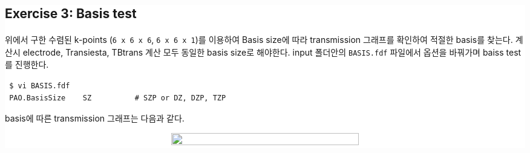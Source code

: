 ## Exercise 3: Basis test

위에서 구한 수렴된 k-points (`6 x 6 x 6`, `6 x 6 x 1`)를 이용하여 Basis size에 따라 transmission 그래프를 확인하여 적절한 basis를 찾는다. 계산시 electrode, Transiesta, TBtrans 계산 모두 동일한 basis size로 해야한다. input 폴더안의 `BASIS.fdf` 파일에서 옵션을 바꿔가며 baiss test를 진행한다.
``` 
 $ vi BASIS.fdf
 PAO.BasisSize    SZ          # SZP or DZ, DZP, TZP
```
basis에 따른 transmission 그래프는 다음과 같다.  

<center><img src="img/Si_basis_transmission.png" width="60%" height="60%"></center>



